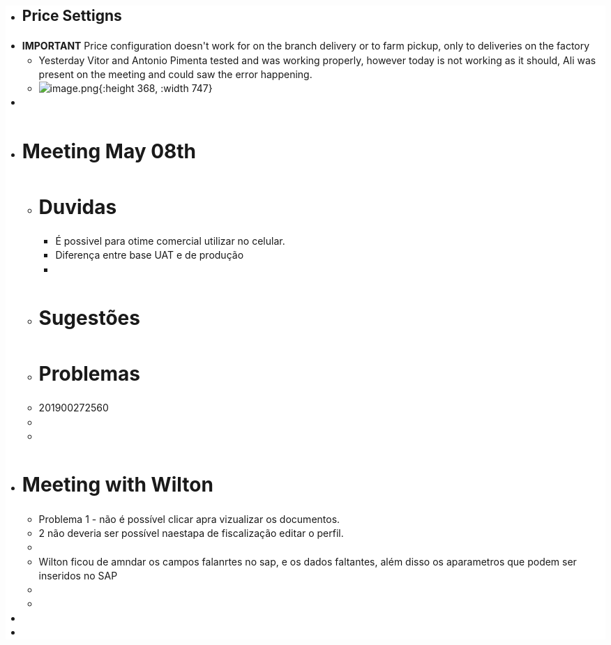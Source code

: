 - ## Price Settigns
- **IMPORTANT** Price configuration doesn't work for on the branch delivery or to farm pickup, only to deliveries on the factory
	- Yesterday Vitor and Antonio Pimenta tested and was working properly, however today is not working as it should, Ali was present on the meeting and could saw the error happening.
	- ![image.png](../assets/image_1683214986605_0.png){:height 368, :width 747}
-
- # Meeting May 08th
	- # Duvidas
		- É possivel para otime comercial utilizar no celular.
		- Diferença entre base UAT e de produção
		-
	- # Sugestões
	- # Problemas
	- 201900272560
	-
	-
- # Meeting with Wilton
	- Problema 1 - não é possível clicar apra vizualizar os documentos.
	- 2 não deveria ser possível naestapa de fiscalização editar o perfil.
	-
	- Wilton ficou de amndar os campos falanrtes no sap, e os dados faltantes, além disso os aparametros que podem ser inseridos no SAP
	-
	-
-
-